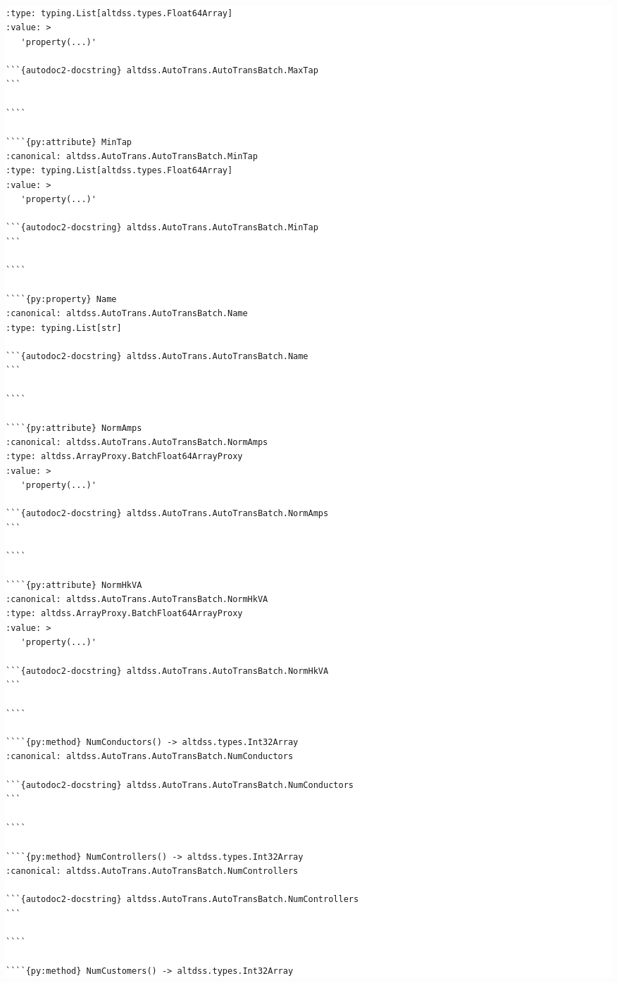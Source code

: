 `````{py:class} AutoTransBatch(api_util, **kwargs)
:type: typing.List[altdss.types.Float64Array]
:value: >
   'property(...)'

```{autodoc2-docstring} altdss.AutoTrans.AutoTransBatch.MaxTap
```

````

````{py:attribute} MinTap
:canonical: altdss.AutoTrans.AutoTransBatch.MinTap
:type: typing.List[altdss.types.Float64Array]
:value: >
   'property(...)'

```{autodoc2-docstring} altdss.AutoTrans.AutoTransBatch.MinTap
```

````

````{py:property} Name
:canonical: altdss.AutoTrans.AutoTransBatch.Name
:type: typing.List[str]

```{autodoc2-docstring} altdss.AutoTrans.AutoTransBatch.Name
```

````

````{py:attribute} NormAmps
:canonical: altdss.AutoTrans.AutoTransBatch.NormAmps
:type: altdss.ArrayProxy.BatchFloat64ArrayProxy
:value: >
   'property(...)'

```{autodoc2-docstring} altdss.AutoTrans.AutoTransBatch.NormAmps
```

````

````{py:attribute} NormHkVA
:canonical: altdss.AutoTrans.AutoTransBatch.NormHkVA
:type: altdss.ArrayProxy.BatchFloat64ArrayProxy
:value: >
   'property(...)'

```{autodoc2-docstring} altdss.AutoTrans.AutoTransBatch.NormHkVA
```

````

````{py:method} NumConductors() -> altdss.types.Int32Array
:canonical: altdss.AutoTrans.AutoTransBatch.NumConductors

```{autodoc2-docstring} altdss.AutoTrans.AutoTransBatch.NumConductors
```

````

````{py:method} NumControllers() -> altdss.types.Int32Array
:canonical: altdss.AutoTrans.AutoTransBatch.NumControllers

```{autodoc2-docstring} altdss.AutoTrans.AutoTransBatch.NumControllers
```

````

````{py:method} NumCustomers() -> altdss.types.Int32Array
`````